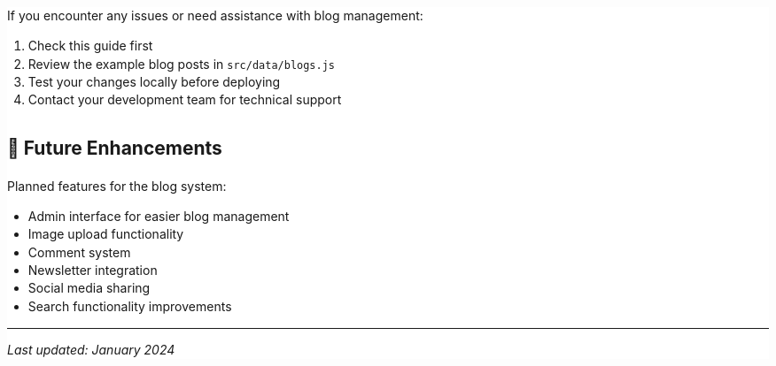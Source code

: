 If you encounter any issues or need assistance with blog management:

1. Check this guide first
2. Review the example blog posts in `src/data/blogs.js`
3. Test your changes locally before deploying
4. Contact your development team for technical support

## 🔄 Future Enhancements

Planned features for the blog system:
- Admin interface for easier blog management
- Image upload functionality
- Comment system
- Newsletter integration
- Social media sharing
- Search functionality improvements

---

*Last updated: January 2024*